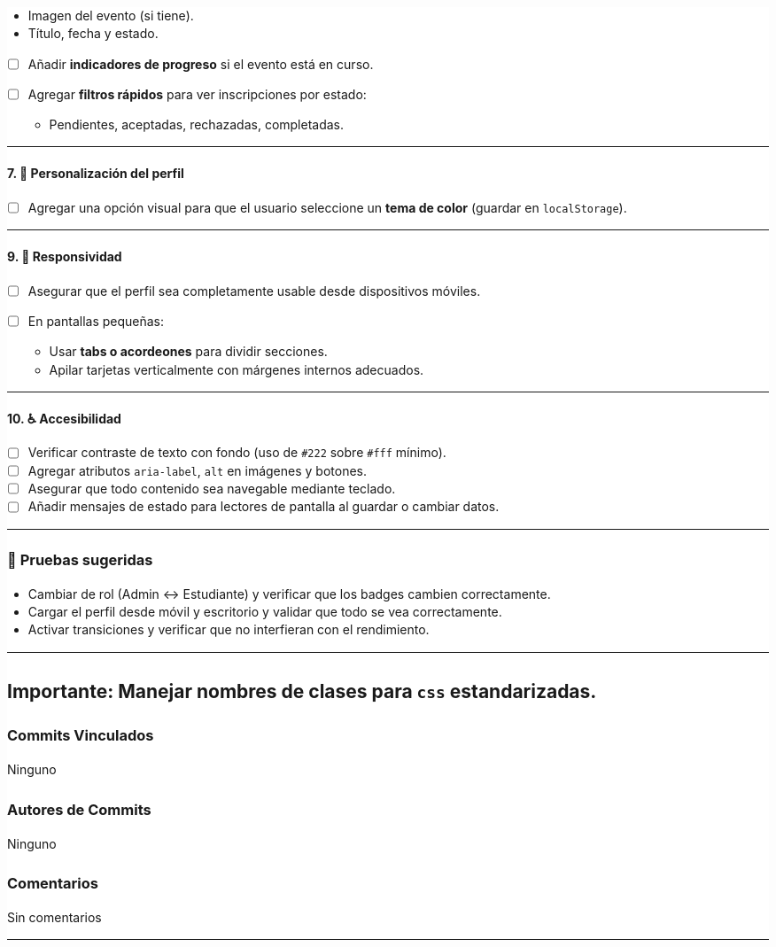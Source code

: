   * Imagen del evento (si tiene).
  * Título, fecha y estado.
* [ ] Añadir **indicadores de progreso** si el evento está en curso.
* [ ] Agregar **filtros rápidos** para ver inscripciones por estado:

  * Pendientes, aceptadas, rechazadas, completadas.

---

#### 7. 🎨 **Personalización del perfil**

* [ ] Agregar una opción visual para que el usuario seleccione un **tema de color** (guardar en `localStorage`).

---

#### 9. 📱 **Responsividad**

* [ ] Asegurar que el perfil sea completamente usable desde dispositivos móviles.
* [ ] En pantallas pequeñas:

  * Usar **tabs o acordeones** para dividir secciones.
  * Apilar tarjetas verticalmente con márgenes internos adecuados.

---

#### 10. ♿ **Accesibilidad**

* [ ] Verificar contraste de texto con fondo (uso de `#222` sobre `#fff` mínimo).
* [ ] Agregar atributos `aria-label`, `alt` en imágenes y botones.
* [ ] Asegurar que todo contenido sea navegable mediante teclado.
* [ ] Añadir mensajes de estado para lectores de pantalla al guardar o cambiar datos.

---

### 🧪 **Pruebas sugeridas**

* Cambiar de rol (Admin ↔ Estudiante) y verificar que los badges cambien correctamente.
* Cargar el perfil desde móvil y escritorio y validar que todo se vea correctamente.
* Activar transiciones y verificar que no interfieran con el rendimiento.
---
## Importante: Manejar nombres de clases para `css` estandarizadas.

### Commits Vinculados
Ninguno

### Autores de Commits
Ninguno

### Comentarios
Sin comentarios

---